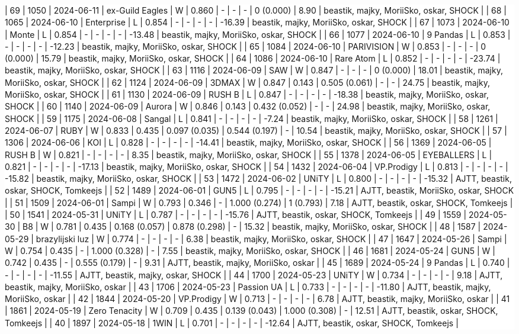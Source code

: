 |           69 |     1050 | 2024-06-11 | ex-Guild Eagles   | W   | 0.860      | -            | -                | -                | 0 (0.000) |     8.90 | beastik, majky, MoriiSko, oskar, SHOCK |
|           68 |     1065 | 2024-06-10 | Enterprise        | L   | 0.854      | -            | -                | -                | -         |   -16.39 | beastik, majky, MoriiSko, oskar, SHOCK |
|           67 |     1073 | 2024-06-10 | Monte             | L   | 0.854      | -            | -                | -                | -         |   -13.48 | beastik, majky, MoriiSko, oskar, SHOCK |
|           66 |     1077 | 2024-06-10 | 9 Pandas          | L   | 0.853      | -            | -                | -                | -         |   -12.23 | beastik, majky, MoriiSko, oskar, SHOCK |
|           65 |     1084 | 2024-06-10 | PARIVISION        | W   | 0.853      | -            | -                | -                | 0 (0.000) |    15.79 | beastik, majky, MoriiSko, oskar, SHOCK |
|           64 |     1086 | 2024-06-10 | Rare Atom         | L   | 0.852      | -            | -                | -                | -         |   -23.74 | beastik, majky, MoriiSko, oskar, SHOCK |
|           63 |     1116 | 2024-06-09 | SAW               | W   | 0.847      | -            | -                | -                | 0 (0.000) |    18.01 | beastik, majky, MoriiSko, oskar, SHOCK |
|           62 |     1124 | 2024-06-09 | 3DMAX             | W   | 0.847      | 0.143        | 0.505 (0.061)    | -                | -         |    24.75 | beastik, majky, MoriiSko, oskar, SHOCK |
|           61 |     1130 | 2024-06-09 | RUSH B            | L   | 0.847      | -            | -                | -                | -         |   -18.38 | beastik, majky, MoriiSko, oskar, SHOCK |
|           60 |     1140 | 2024-06-09 | Aurora            | W   | 0.846      | 0.143        | 0.432 (0.052)    | -                | -         |    24.98 | beastik, majky, MoriiSko, oskar, SHOCK |
|           59 |     1175 | 2024-06-08 | Sangal            | L   | 0.841      | -            | -                | -                | -         |    -7.24 | beastik, majky, MoriiSko, oskar, SHOCK |
|           58 |     1261 | 2024-06-07 | RUBY              | W   | 0.833      | 0.435        | 0.097 (0.035)    | 0.544 (0.197)    | -         |    10.54 | beastik, majky, MoriiSko, oskar, SHOCK |
|           57 |     1306 | 2024-06-06 | KOI               | L   | 0.828      | -            | -                | -                | -         |   -14.41 | beastik, majky, MoriiSko, oskar, SHOCK |
|           56 |     1369 | 2024-06-05 | RUSH B            | W   | 0.821      | -            | -                | -                | -         |     8.35 | beastik, majky, MoriiSko, oskar, SHOCK |
|           55 |     1378 | 2024-06-05 | EYEBALLERS        | L   | 0.821      | -            | -                | -                | -         |   -17.13 | beastik, majky, MoriiSko, oskar, SHOCK |
|           54 |     1432 | 2024-06-04 | VP.Prodigy        | L   | 0.813      | -            | -                | -                | -         |   -15.82 | beastik, majky, MoriiSko, oskar, SHOCK |
|           53 |     1472 | 2024-06-02 | UNiTY             | L   | 0.800      | -            | -                | -                | -         |   -15.32 | AJTT, beastik, oskar, SHOCK, Tomkeejs  |
|           52 |     1489 | 2024-06-01 | GUN5              | L   | 0.795      | -            | -                | -                | -         |   -15.21 | AJTT, beastik, MoriiSko, oskar, SHOCK  |
|           51 |     1509 | 2024-06-01 | Sampi             | W   | 0.793      | 0.346        | -                | 1.000 (0.274)    | 1 (0.793) |     7.18 | AJTT, beastik, oskar, SHOCK, Tomkeejs  |
|           50 |     1541 | 2024-05-31 | UNiTY             | L   | 0.787      | -            | -                | -                | -         |   -15.76 | AJTT, beastik, oskar, SHOCK, Tomkeejs  |
|           49 |     1559 | 2024-05-30 | B8                | W   | 0.781      | 0.435        | 0.168 (0.057)    | 0.878 (0.298)    | -         |    15.32 | beastik, majky, MoriiSko, oskar, SHOCK |
|           48 |     1587 | 2024-05-29 | brazylijski luz   | W   | 0.774      | -            | -                | -                | -         |     6.38 | beastik, majky, MoriiSko, oskar, SHOCK |
|           47 |     1647 | 2024-05-26 | Sampi             | W   | 0.754      | 0.435        | -                | 1.000 (0.328)    | -         |     7.55 | beastik, majky, MoriiSko, oskar, SHOCK |
|           46 |     1681 | 2024-05-24 | GUN5              | W   | 0.742      | 0.435        | -                | 0.555 (0.179)    | -         |     9.31 | AJTT, beastik, majky, MoriiSko, oskar  |
|           45 |     1689 | 2024-05-24 | 9 Pandas          | L   | 0.740      | -            | -                | -                | -         |   -11.55 | AJTT, beastik, majky, oskar, SHOCK     |
|           44 |     1700 | 2024-05-23 | UNiTY             | W   | 0.734      | -            | -                | -                | -         |     9.18 | AJTT, beastik, majky, MoriiSko, oskar  |
|           43 |     1706 | 2024-05-23 | Passion UA        | L   | 0.733      | -            | -                | -                | -         |   -11.80 | AJTT, beastik, majky, MoriiSko, oskar  |
|           42 |     1844 | 2024-05-20 | VP.Prodigy        | W   | 0.713      | -            | -                | -                | -         |     6.78 | AJTT, beastik, majky, MoriiSko, oskar  |
|           41 |     1861 | 2024-05-19 | Zero Tenacity     | W   | 0.709      | 0.435        | 0.139 (0.043)    | 1.000 (0.308)    | -         |    12.51 | AJTT, beastik, oskar, SHOCK, Tomkeejs  |
|           40 |     1897 | 2024-05-18 | 1WIN              | L   | 0.701      | -            | -                | -                | -         |   -12.64 | AJTT, beastik, oskar, SHOCK, Tomkeejs  |